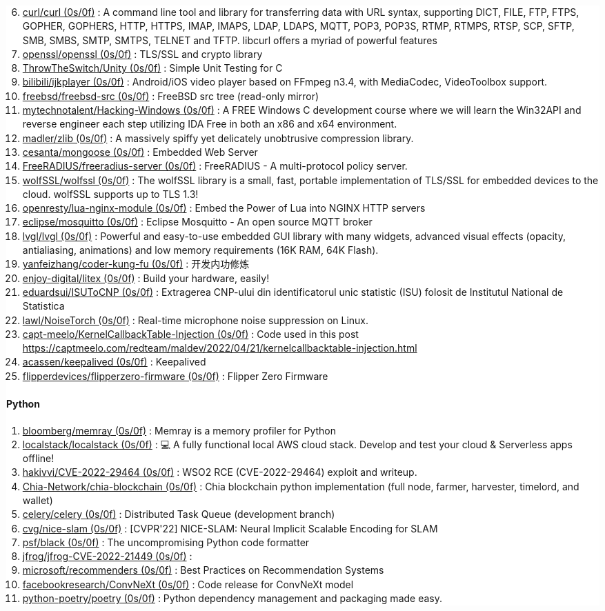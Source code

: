 6. [curl/curl (0s/0f)](https://github.com/curl/curl) : A command line tool and library for transferring data with URL syntax, supporting DICT, FILE, FTP, FTPS, GOPHER, GOPHERS, HTTP, HTTPS, IMAP, IMAPS, LDAP, LDAPS, MQTT, POP3, POP3S, RTMP, RTMPS, RTSP, SCP, SFTP, SMB, SMBS, SMTP, SMTPS, TELNET and TFTP. libcurl offers a myriad of powerful features
7. [openssl/openssl (0s/0f)](https://github.com/openssl/openssl) : TLS/SSL and crypto library
8. [ThrowTheSwitch/Unity (0s/0f)](https://github.com/ThrowTheSwitch/Unity) : Simple Unit Testing for C
9. [bilibili/ijkplayer (0s/0f)](https://github.com/bilibili/ijkplayer) : Android/iOS video player based on FFmpeg n3.4, with MediaCodec, VideoToolbox support.
10. [freebsd/freebsd-src (0s/0f)](https://github.com/freebsd/freebsd-src) : FreeBSD src tree (read-only mirror)
11. [mytechnotalent/Hacking-Windows (0s/0f)](https://github.com/mytechnotalent/Hacking-Windows) : A FREE Windows C development course where we will learn the Win32API and reverse engineer each step utilizing IDA Free in both an x86 and x64 environment.
12. [madler/zlib (0s/0f)](https://github.com/madler/zlib) : A massively spiffy yet delicately unobtrusive compression library.
13. [cesanta/mongoose (0s/0f)](https://github.com/cesanta/mongoose) : Embedded Web Server
14. [FreeRADIUS/freeradius-server (0s/0f)](https://github.com/FreeRADIUS/freeradius-server) : FreeRADIUS - A multi-protocol policy server.
15. [wolfSSL/wolfssl (0s/0f)](https://github.com/wolfSSL/wolfssl) : The wolfSSL library is a small, fast, portable implementation of TLS/SSL for embedded devices to the cloud. wolfSSL supports up to TLS 1.3!
16. [openresty/lua-nginx-module (0s/0f)](https://github.com/openresty/lua-nginx-module) : Embed the Power of Lua into NGINX HTTP servers
17. [eclipse/mosquitto (0s/0f)](https://github.com/eclipse/mosquitto) : Eclipse Mosquitto - An open source MQTT broker
18. [lvgl/lvgl (0s/0f)](https://github.com/lvgl/lvgl) : Powerful and easy-to-use embedded GUI library with many widgets, advanced visual effects (opacity, antialiasing, animations) and low memory requirements (16K RAM, 64K Flash).
19. [yanfeizhang/coder-kung-fu (0s/0f)](https://github.com/yanfeizhang/coder-kung-fu) : 开发内功修炼
20. [enjoy-digital/litex (0s/0f)](https://github.com/enjoy-digital/litex) : Build your hardware, easily!
21. [eduardsui/ISUToCNP (0s/0f)](https://github.com/eduardsui/ISUToCNP) : Extragerea CNP-ului din identificatorul unic statistic (ISU) folosit de Institutul National de Statistica
22. [lawl/NoiseTorch (0s/0f)](https://github.com/lawl/NoiseTorch) : Real-time microphone noise suppression on Linux.
23. [capt-meelo/KernelCallbackTable-Injection (0s/0f)](https://github.com/capt-meelo/KernelCallbackTable-Injection) : Code used in this post https://captmeelo.com/redteam/maldev/2022/04/21/kernelcallbacktable-injection.html
24. [acassen/keepalived (0s/0f)](https://github.com/acassen/keepalived) : Keepalived
25. [flipperdevices/flipperzero-firmware (0s/0f)](https://github.com/flipperdevices/flipperzero-firmware) : Flipper Zero Firmware

#### Python
1. [bloomberg/memray (0s/0f)](https://github.com/bloomberg/memray) : Memray is a memory profiler for Python
2. [localstack/localstack (0s/0f)](https://github.com/localstack/localstack) : 💻 A fully functional local AWS cloud stack. Develop and test your cloud & Serverless apps offline!
3. [hakivvi/CVE-2022-29464 (0s/0f)](https://github.com/hakivvi/CVE-2022-29464) : WSO2 RCE (CVE-2022-29464) exploit and writeup.
4. [Chia-Network/chia-blockchain (0s/0f)](https://github.com/Chia-Network/chia-blockchain) : Chia blockchain python implementation (full node, farmer, harvester, timelord, and wallet)
5. [celery/celery (0s/0f)](https://github.com/celery/celery) : Distributed Task Queue (development branch)
6. [cvg/nice-slam (0s/0f)](https://github.com/cvg/nice-slam) : [CVPR'22] NICE-SLAM: Neural Implicit Scalable Encoding for SLAM
7. [psf/black (0s/0f)](https://github.com/psf/black) : The uncompromising Python code formatter
8. [jfrog/jfrog-CVE-2022-21449 (0s/0f)](https://github.com/jfrog/jfrog-CVE-2022-21449) : 
9. [microsoft/recommenders (0s/0f)](https://github.com/microsoft/recommenders) : Best Practices on Recommendation Systems
10. [facebookresearch/ConvNeXt (0s/0f)](https://github.com/facebookresearch/ConvNeXt) : Code release for ConvNeXt model
11. [python-poetry/poetry (0s/0f)](https://github.com/python-poetry/poetry) : Python dependency management and packaging made easy.